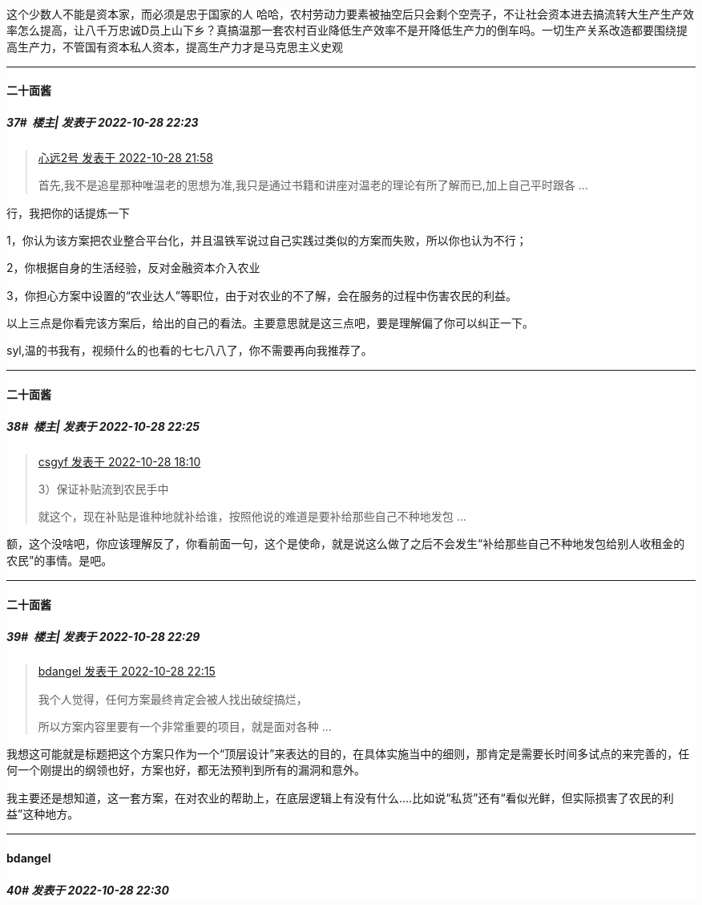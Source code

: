 这个少数人不能是资本家，而必须是忠于国家的人</blockquote>
哈哈，农村劳动力要素被抽空后只会剩个空壳子，不让社会资本进去搞流转大生产生产效率怎么提高，让八千万忠诚D员上山下乡？真搞温那一套农村百业降低生产效率不是开降低生产力的倒车吗。一切生产关系改造都要围绕提高生产力，不管国有资本私人资本，提高生产力才是马克思主义史观

*****

####  二十面酱  
##### 37#         楼主| 发表于 2022-10-28 22:23

<blockquote><a href="httphttps://bbs.saraba1st.com/2b/forum.php?mod=redirect&amp;goto=findpost&amp;pid=58153138&amp;ptid=2101949" target="_blank">心远2号 发表于 2022-10-28 21:58</a>

首先,我不是追星那种唯温老的思想为准,我只是通过书籍和讲座对温老的理论有所了解而已,加上自己平时跟各 ...</blockquote>
行，我把你的话提炼一下

1，你认为该方案把农业整合平台化，并且温铁军说过自己实践过类似的方案而失败，所以你也认为不行；

2，你根据自身的生活经验，反对金融资本介入农业

3，你担心方案中设置的“农业达人”等职位，由于对农业的不了解，会在服务的过程中伤害农民的利益。

以上三点是你看完该方案后，给出的自己的看法。主要意思就是这三点吧，要是理解偏了你可以纠正一下。

syl,温的书我有，视频什么的也看的七七八八了，你不需要再向我推荐了。

*****

####  二十面酱  
##### 38#         楼主| 发表于 2022-10-28 22:25

<blockquote><a href="httphttps://bbs.saraba1st.com/2b/forum.php?mod=redirect&amp;goto=findpost&amp;pid=58149005&amp;ptid=2101949" target="_blank">csgyf 发表于 2022-10-28 18:10</a>

3）保证补贴流到农民手中

就这个，现在补贴是谁种地就补给谁，按照他说的难道是要补给那些自己不种地发包 ...</blockquote>
额，这个没啥吧，你应该理解反了，你看前面一句，这个是使命，就是说这么做了之后不会发生“补给那些自己不种地发包给别人收租金的农民”的事情。是吧。

*****

####  二十面酱  
##### 39#         楼主| 发表于 2022-10-28 22:29

<blockquote><a href="httphttps://bbs.saraba1st.com/2b/forum.php?mod=redirect&amp;goto=findpost&amp;pid=58153427&amp;ptid=2101949" target="_blank">bdangel 发表于 2022-10-28 22:15</a>

我个人觉得，任何方案最终肯定会被人找出破绽搞烂，

所以方案内容里要有一个非常重要的项目，就是面对各种 ...</blockquote>
我想这可能就是标题把这个方案只作为一个“顶层设计”来表达的目的，在具体实施当中的细则，那肯定是需要长时间多试点的来完善的，任何一个刚提出的纲领也好，方案也好，都无法预判到所有的漏洞和意外。

我主要还是想知道，这一套方案，在对农业的帮助上，在底层逻辑上有没有什么....比如说“私货”还有“看似光鲜，但实际损害了农民的利益”这种地方。

*****

####  bdangel  
##### 40#       发表于 2022-10-28 22:30
